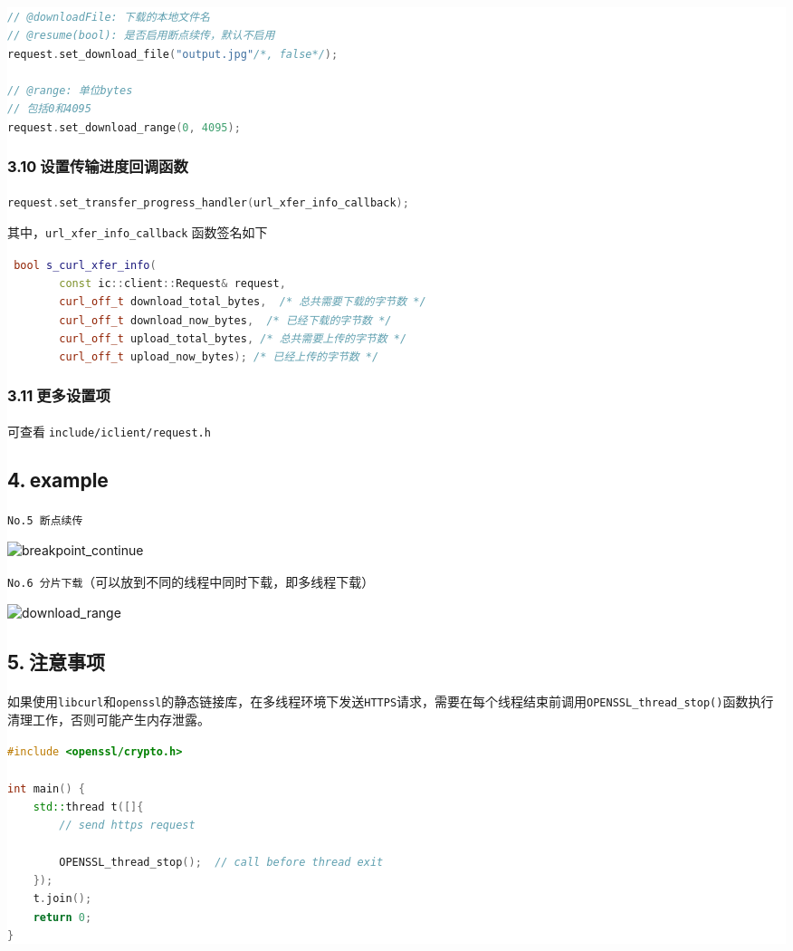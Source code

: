 ```C++
// @downloadFile: 下载的本地文件名
// @resume(bool): 是否启用断点续传，默认不启用
request.set_download_file("output.jpg"/*, false*/);

// @range: 单位bytes
// 包括0和4095
request.set_download_range(0, 4095);
```

### 3.10 设置传输进度回调函数

```C++
request.set_transfer_progress_handler(url_xfer_info_callback);
```

其中，`url_xfer_info_callback` 函数签名如下

```C++
 bool s_curl_xfer_info(
        const ic::client::Request& request,
        curl_off_t download_total_bytes,  /* 总共需要下载的字节数 */
        curl_off_t download_now_bytes,  /* 已经下载的字节数 */
        curl_off_t upload_total_bytes, /* 总共需要上传的字节数 */
        curl_off_t upload_now_bytes); /* 已经上传的字节数 */
```

### 3.11 更多设置项

可查看 `include/iclient/request.h`

## 4. example

`No.5 断点续传`

![breakpoint_continue](assets/README/breakpoint_continue.jpg)



`No.6 分片下载`（可以放到不同的线程中同时下载，即多线程下载）

![download_range](assets/README/download_range.jpg)


## 5. 注意事项

如果使用`libcurl`和`openssl`的静态链接库，在多线程环境下发送`HTTPS`请求，需要在每个线程结束前调用`OPENSSL_thread_stop()`函数执行清理工作，否则可能产生内存泄露。

```c++
#include <openssl/crypto.h>

int main() {
    std::thread t([]{
        // send https request

        OPENSSL_thread_stop();  // call before thread exit
    });
    t.join();
    return 0;
}
```
